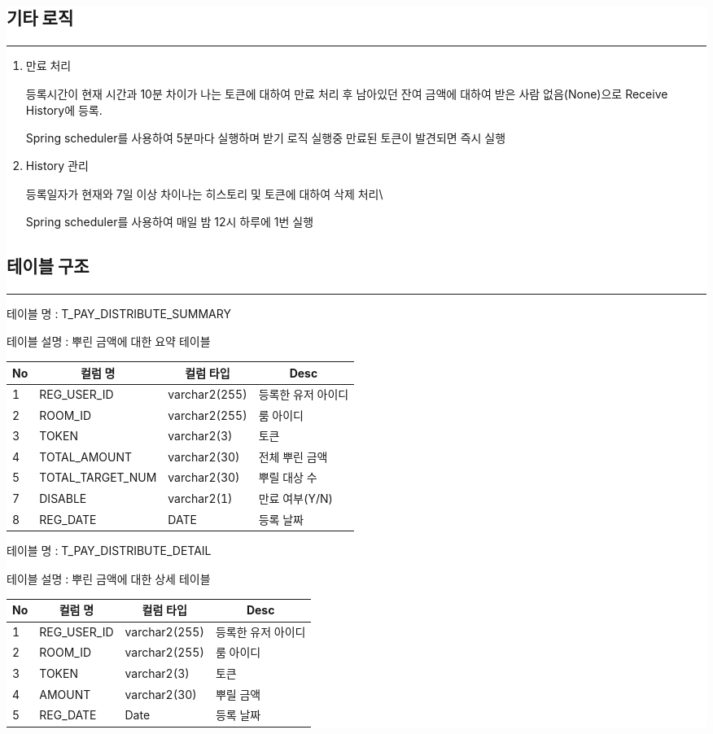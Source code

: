 ## 기타 로직

---

1. 만료 처리

   등록시간이 현재 시간과 10분 차이가 나는 토큰에 대하여 만료 처리 후 남아있던 잔여 금액에 대하여 받은 사람 없음(None)으로 Receive History에 등록.

   Spring scheduler를 사용하여 5분마다 실행하며 받기 로직 실행중 만료된 토큰이 발견되면 즉시 실행

   

2. History 관리

   등록일자가 현재와 7일 이상 차이나는 히스토리 및 토큰에 대하여 삭제 처리\

   Spring scheduler를 사용하여 매일 밤 12시 하루에 1번 실행



## 테이블 구조

---

테이블 명 : T_PAY_DISTRIBUTE_SUMMARY

테이블 설명 : 뿌린 금액에 대한 요약 테이블

| No   | 컬럼 명          | 컬럼 타입     | Desc               |
| ---- | ---------------- | ------------- | ------------------ |
| 1    | REG_USER_ID      | varchar2(255) | 등록한 유저 아이디 |
| 2    | ROOM_ID          | varchar2(255) | 룸 아이디          |
| 3    | TOKEN            | varchar2(3)   | 토큰               |
| 4    | TOTAL_AMOUNT     | varchar2(30)  | 전체 뿌린 금액     |
| 5    | TOTAL_TARGET_NUM | varchar2(30)  | 뿌릴 대상 수       |
| 7    | DISABLE          | varchar2(1)   | 만료 여부(Y/N)     |
| 8    | REG_DATE         | DATE          | 등록 날짜          |



테이블 명 : T_PAY_DISTRIBUTE_DETAIL

테이블 설명 : 뿌린 금액에 대한 상세 테이블

| No   | 컬럼 명     | 컬럼 타입     | Desc               |
| ---- | ----------- | ------------- | ------------------ |
| 1    | REG_USER_ID | varchar2(255) | 등록한 유저 아이디 |
| 2    | ROOM_ID     | varchar2(255) | 룸 아이디          |
| 3    | TOKEN       | varchar2(3)   | 토큰               |
| 4    | AMOUNT      | varchar2(30)  | 뿌릴 금액          |
| 5    | REG_DATE    | Date          | 등록 날짜          |
